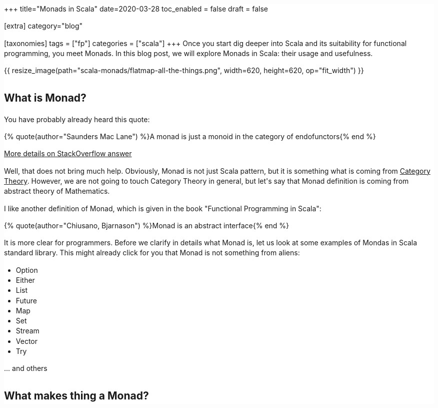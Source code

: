 +++
title="Monads in Scala"
date=2020-03-28
toc_enabled = false
draft = false

[extra]
category="blog"

[taxonomies]
tags = ["fp"]
categories = ["scala"]
+++
Once you start dig deeper into Scala and its suitability for functional programming, you meet Monads. In this blog post, we will explore Monads in Scala:
their usage and usefulness. 

{{ resize_image(path="scala-monads/flatmap-all-the-things.png", width=620, height=620, op="fit_width") }}

## What is Monad?

You have probably already heard this quote:

{% quote(author="Saunders Mac Lane") %}A monad is just a monoid in the category of endofunctors{% end %}

[More details on StackOverflow answer](https://stackoverflow.com/a/3870310/6176274)

Well, that does not bring much help. Obviously, Monad is not just Scala pattern, but it is something what is coming 
from [Category Theory](https://en.wikipedia.org/wiki/Category_theory). 
However, we are not going to touch Category Theory in general, but let's say that Monad definition is coming from abstract theory of Mathematics.

I like another definition of Monad, which is given in the  book "Functional Programming in Scala":

{% quote(author="Chiusano, Bjarnason") %}Monad is an abstract interface{% end %}

It is more clear for programmers. Before we clarify in details what Monad is, let us look at some examples of Mondas in Scala standard library.
This might already click for you that Monad is not something from aliens:

- Option
- Either
- List
- Future
- Map
- Set
- Stream
- Vector
- Try 

... and others

## What makes thing a Monad?
